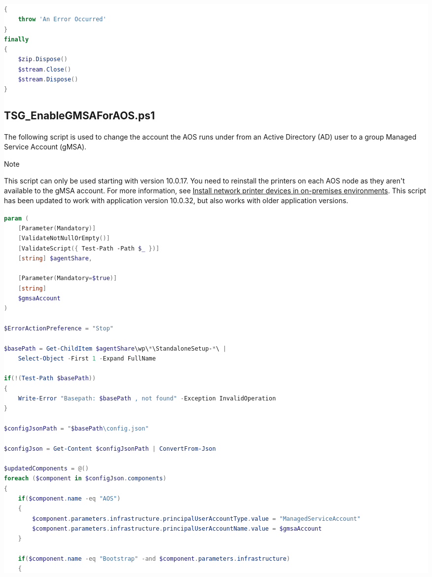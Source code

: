 ```powershell
{
    throw 'An Error Occurred'
}
finally
{
    $zip.Dispose()
    $stream.Close()
    $stream.Dispose() 
}

```

## <a name="useGMSA"></a>TSG\_EnableGMSAForAOS.ps1

The following script is used to change the account the AOS runs under from an Active Directory (AD) user to a group Managed Service Account (gMSA).

> [!NOTE]
> This script can only be used starting with version 10.0.17.
> You need to reinstall the printers on each AOS node as they aren't available to the gMSA account. For more information, see [Install network printer devices in on-premises environments](../analytics/install-network-printer-onprem.md).
> This script has been updated to work with application version 10.0.32, but also works with older application versions.

```powershell
param (
    [Parameter(Mandatory)]
    [ValidateNotNullOrEmpty()]
    [ValidateScript({ Test-Path -Path $_ })]
    [string] $agentShare,

    [Parameter(Mandatory=$true)]
    [string]
    $gmsaAccount
)

$ErrorActionPreference = "Stop"

$basePath = Get-ChildItem $agentShare\wp\*\StandaloneSetup-*\ |
    Select-Object -First 1 -Expand FullName

if(!(Test-Path $basePath))
{
    Write-Error "Basepath: $basePath , not found" -Exception InvalidOperation
}

$configJsonPath = "$basePath\config.json"

$configJson = Get-Content $configJsonPath | ConvertFrom-Json

$updatedComponents = @()
foreach ($component in $configJson.components)
{
    if($component.name -eq "AOS")
    {
        $component.parameters.infrastructure.principalUserAccountType.value = "ManagedServiceAccount"
        $component.parameters.infrastructure.principalUserAccountName.value = $gmsaAccount
    }

    if($component.name -eq "Bootstrap" -and $component.parameters.infrastructure)
    {
```